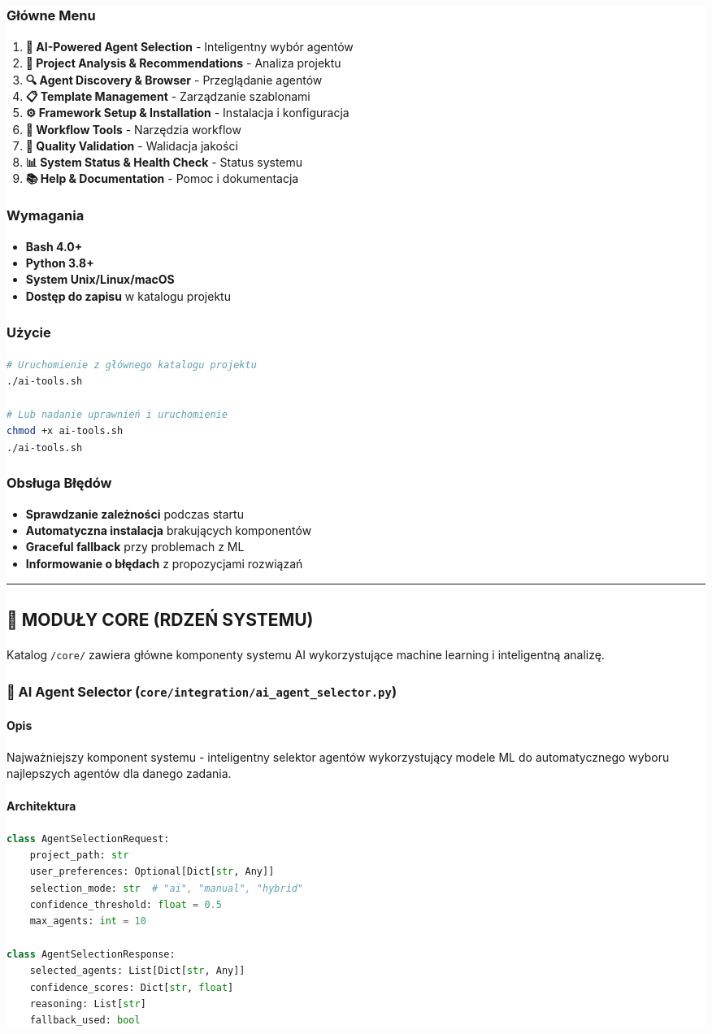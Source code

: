 ### Główne Menu
1. **🧠 AI-Powered Agent Selection** - Inteligentny wybór agentów
2. **🎯 Project Analysis & Recommendations** - Analiza projektu
3. **🔍 Agent Discovery & Browser** - Przeglądanie agentów
4. **📋 Template Management** - Zarządzanie szablonami
5. **⚙️ Framework Setup & Installation** - Instalacja i konfiguracja
6. **🔧 Workflow Tools** - Narzędzia workflow
7. **🧪 Quality Validation** - Walidacja jakości
8. **📊 System Status & Health Check** - Status systemu
9. **📚 Help & Documentation** - Pomoc i dokumentacja

### Wymagania
- **Bash 4.0+**
- **Python 3.8+**
- **System Unix/Linux/macOS**
- **Dostęp do zapisu** w katalogu projektu

### Użycie
```bash
# Uruchomienie z głównego katalogu projektu
./ai-tools.sh

# Lub nadanie uprawnień i uruchomienie
chmod +x ai-tools.sh
./ai-tools.sh
```

### Obsługa Błędów
- **Sprawdzanie zależności** podczas startu
- **Automatyczna instalacja** brakujących komponentów
- **Graceful fallback** przy problemach z ML
- **Informowanie o błędach** z propozycjami rozwiązań

---

## 🧠 MODUŁY CORE (RDZEŃ SYSTEMU)

Katalog `/core/` zawiera główne komponenty systemu AI wykorzystujące machine learning i inteligentną analizę.

### 🎯 AI Agent Selector (`core/integration/ai_agent_selector.py`)

#### Opis
Najważniejszy komponent systemu - inteligentny selektor agentów wykorzystujący modele ML do automatycznego wyboru najlepszych agentów dla danego zadania.

#### Architektura
```python
class AgentSelectionRequest:
    project_path: str
    user_preferences: Optional[Dict[str, Any]]
    selection_mode: str  # "ai", "manual", "hybrid"
    confidence_threshold: float = 0.5
    max_agents: int = 10

class AgentSelectionResponse:
    selected_agents: List[Dict[str, Any]]
    confidence_scores: Dict[str, float]
    reasoning: List[str]
    fallback_used: bool
```
